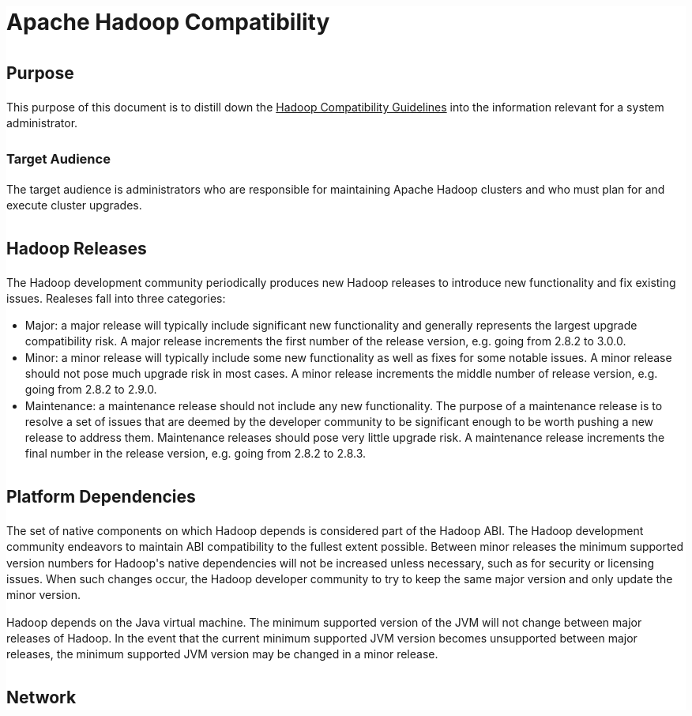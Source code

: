 

Apache Hadoop Compatibility
===========================



Purpose
-------

This purpose of this document is to distill down the
[Hadoop Compatibility Guidelines](./Compatibility.html) into the information
relevant for a system administrator.

### Target Audience

The target audience is administrators who are responsible for maintaining
Apache Hadoop clusters and who must plan for and execute cluster upgrades.

Hadoop Releases
---------------

The Hadoop development community periodically produces new Hadoop releases to
introduce new functionality and fix existing issues. Realeses fall into three
categories:

* Major: a major release will typically include significant new functionality and generally represents the largest upgrade compatibility risk. A major release increments the first number of the release version, e.g. going from 2.8.2 to 3.0.0.
* Minor: a minor release will typically include some new functionality as well as fixes for some notable issues. A minor release should not pose much upgrade risk in most cases. A minor release increments the middle number of release version, e.g. going from 2.8.2 to 2.9.0.
* Maintenance: a maintenance release should not include any new functionality. The purpose of a maintenance release is to resolve a set of issues that are deemed by the developer community to be significant enough to be worth pushing a new release to address them. Maintenance releases should pose very little upgrade risk. A maintenance release increments the final number in the release version, e.g. going from 2.8.2 to 2.8.3.

Platform Dependencies
---------------------

The set of native components on which Hadoop depends is considered part of the
Hadoop ABI. The Hadoop development community endeavors to maintain ABI
compatibility to the fullest extent possible. Between minor releases the
minimum supported version numbers for Hadoop's native dependencies will not
be increased unless necessary, such as for security or licensing issues. When
such changes occur, the Hadoop developer community to try to keep the same
major version and only update the minor version.

Hadoop depends on the Java virtual machine. The minimum supported
version of the JVM will not change between major releases of Hadoop. In the
event that the current minimum supported JVM version becomes unsupported
between major releases, the minimum supported JVM version may be changed in a
minor release.

Network
-------
